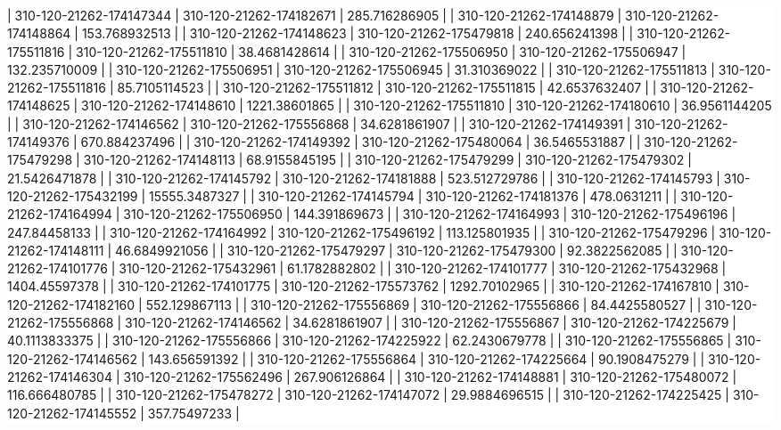 | 310-120-21262-174147344 | 310-120-21262-174182671 | 285.716286905 |
| 310-120-21262-174148879 | 310-120-21262-174148864 | 153.768932513 |
| 310-120-21262-174148623 | 310-120-21262-175479818 | 240.656241398 |
| 310-120-21262-175511816 | 310-120-21262-175511810 | 38.4681428614 |
| 310-120-21262-175506950 | 310-120-21262-175506947 | 132.235710009 |
| 310-120-21262-175506951 | 310-120-21262-175506945 | 31.310369022 |
| 310-120-21262-175511813 | 310-120-21262-175511816 | 85.7105114523 |
| 310-120-21262-175511812 | 310-120-21262-175511815 | 42.6537632407 |
| 310-120-21262-174148625 | 310-120-21262-174148610 | 1221.38601865 |
| 310-120-21262-175511810 | 310-120-21262-174180610 | 36.9561144205 |
| 310-120-21262-174146562 | 310-120-21262-175556868 | 34.6281861907 |
| 310-120-21262-174149391 | 310-120-21262-174149376 | 670.884237496 |
| 310-120-21262-174149392 | 310-120-21262-175480064 | 36.5465531887 |
| 310-120-21262-175479298 | 310-120-21262-174148113 | 68.9155845195 |
| 310-120-21262-175479299 | 310-120-21262-175479302 | 21.5426471878 |
| 310-120-21262-174145792 | 310-120-21262-174181888 | 523.512729786 |
| 310-120-21262-174145793 | 310-120-21262-175432199 | 15555.3487327 |
| 310-120-21262-174145794 | 310-120-21262-174181376 | 478.0631211 |
| 310-120-21262-174164994 | 310-120-21262-175506950 | 144.391869673 |
| 310-120-21262-174164993 | 310-120-21262-175496196 | 247.84458133 |
| 310-120-21262-174164992 | 310-120-21262-175496192 | 113.125801935 |
| 310-120-21262-175479296 | 310-120-21262-174148111 | 46.6849921056 |
| 310-120-21262-175479297 | 310-120-21262-175479300 | 92.3822562085 |
| 310-120-21262-174101776 | 310-120-21262-175432961 | 61.1782882802 |
| 310-120-21262-174101777 | 310-120-21262-175432968 | 1404.45597378 |
| 310-120-21262-174101775 | 310-120-21262-175573762 | 1292.70102965 |
| 310-120-21262-174167810 | 310-120-21262-174182160 | 552.129867113 |
| 310-120-21262-175556869 | 310-120-21262-175556866 | 84.4425580527 |
| 310-120-21262-175556868 | 310-120-21262-174146562 | 34.6281861907 |
| 310-120-21262-175556867 | 310-120-21262-174225679 | 40.1113833375 |
| 310-120-21262-175556866 | 310-120-21262-174225922 | 62.2430679778 |
| 310-120-21262-175556865 | 310-120-21262-174146562 | 143.656591392 |
| 310-120-21262-175556864 | 310-120-21262-174225664 | 90.1908475279 |
| 310-120-21262-174146304 | 310-120-21262-175562496 | 267.906126864 |
| 310-120-21262-174148881 | 310-120-21262-175480072 | 116.666480785 |
| 310-120-21262-175478272 | 310-120-21262-174147072 | 29.9884696515 |
| 310-120-21262-174225425 | 310-120-21262-174145552 | 357.75497233 |